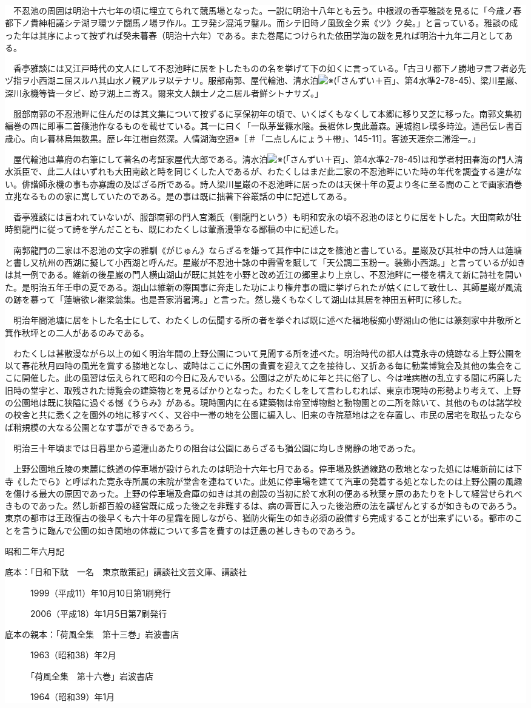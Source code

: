 　不忍池の周囲は明治十六七年の頃に埋立てられて競馬場となった。一説に明治十八年とも云う。中根淑の香亭雅談を見るに「今歳ノ春都下ノ貴紳相議シテ湖ヲ環ツテ闘馬ノ場ヲ作ル。工ヲ発シ混沌ヲ鑿ル。而シテ旧時ノ風致全ク索《ツ》ク矣。」と言っている。雅談の成った年は其序によって按ずれば癸未暮春（明治十六年）である。また巻尾につけられた依田学海の跋を見れば明治十九年二月としてある。

　香亭雅談には又江戸時代の文人にして不忍池畔に居を卜したものの名を挙げて下の如くに言っている。「古ヨリ都下ノ勝地ヲ言フ者必先ヅ指ヲ小西湖ニ屈スルハ其山水ノ観アルヲ以テナリ。服部南郭、屋代輪池、清水泊![※(「さんずい＋百」、第4水準2-78-45)](https://www.aozora.gr.jp/cards/001341/files/../../../gaiji/2-78/2-78-45.png)、梁川星巌、深川永機等皆一タビ、跡ヲ湖上ニ寄ス。爾来文人韻士ノ之ニ居ル者鮮シトナサズ。」

　服部南郭の不忍池畔に住んだのは其文集について按ずるに享保初年の頃で、いくばくもなくして本郷に移り又芝に移った。南郭文集初編巻の四に即事二首篠池作なるものを載せている。其一に曰く「一臥茅堂篠水陰。長裾休レ曳此蕭森。連城抱レ璞多時泣。通邑伝レ書百歳心。向レ暮林烏無数黒。歴レ年江樹自然深。人情湖海空迢※［＃「二点しんにょう＋帶」、145-11］。客迹天涯奈二滞淫一。」

　屋代輪池は幕府の右筆にして著名の考証家屋代大郎である。清水泊![※(「さんずい＋百」、第4水準2-78-45)](https://www.aozora.gr.jp/cards/001341/files/../../../gaiji/2-78/2-78-45.png)は和学者村田春海の門人清水浜臣で、此二人はいずれも大田南畝と時を同じくした人であるが、わたくしはまだ此二家の不忍池畔にいた時の年代を調査する遑がない。俳諧師永機の事も亦寡識の及ばざる所である。詩人梁川星巌の不忍池畔に居ったのは天保十年の夏より冬に至る間のことで画家酒巻立兆なるものの家に寓していたのである。是の事は既に拙著下谷叢話の中に記述してある。

　香亭雅談には言われていないが、服部南郭の門人宮瀬氏（劉龍門という）も明和安永の頃不忍池のほとりに居を卜した。大田南畝が壮時劉龍門に従って詩を学んだことも、既にわたくしは葷斎漫筆なる鄙稿の中に記述した。

　南郭龍門の二家は不忍池の文字の雅馴《がじゅん》ならざるを嫌って其作中には之を篠池と書している。星巌及び其社中の詩人は蓮塘と書し又杭州の西湖に擬して小西湖と呼んだ。星巌が不忍池十詠の中霽雪を賦して「天公調二玉粉一。装飾小西湖。」と言っているが如きは其一例である。維新の後星巌の門人横山湖山が既に其姓を小野と改め近江の郷里より上京し、不忍池畔に一楼を構えて新に詩社を開いた。是明治五年壬申の夏である。湖山は維新の際国事に奔走した功により権弁事の職に挙げられたが姑くにして致仕し、其師星巌が風流の跡を慕って「蓮塘欲レ継梁翁集。也是吾家消暑湾。」と言った。然し幾くもなくして湖山は其居を神田五軒町に移した。

　明治年間池塘に居を卜した名士にして、わたくしの伝聞する所の者を挙ぐれば既に述べた福地桜痴小野湖山の他には篆刻家中井敬所と箕作秋坪との二人があるのみである。

　わたくしは甚散漫ながら以上の如く明治年間の上野公園について見聞する所を述べた。明治時代の都人は寛永寺の焼跡なる上野公園を以て春花秋月四時の風光を賞する勝地となし、或時はここに外国の貴賓を迎えて之を接待し、又折ある毎に勧業博覧会及其他の集会をここに開催した。此の風習は伝えられて昭和の今日に及んでいる。公園は之がために年と共に俗了し、今は唯病樹の乱立する間に朽廃した旧時の堂宇と、取残された博覧会の建築物とを見るばかりとなった。わたくしをして言わしむれば、東京市現時の形勢より考えて、上野の公園地は既に狭隘に過ぐる憾《うらみ》がある。現時園内に在る建築物は帝室博物館と動物園との二所を除いて、其他のものは諸学校の校舎と共に悉く之を園外の地に移すべく、又谷中一帯の地を公園に編入し、旧来の寺院墓地は之を存置し、市民の居宅を取払ったならば稍規模の大なる公園となす事ができるであろう。

　明治三十年頃までは日暮里から道灌山あたりの阻台は公園にあらざるも猶公園に均しき閑静の地であった。

　上野公園地丘陵の東麓に鉄道の停車場が設けられたのは明治十六年七月である。停車場及鉄道線路の敷地となった処には維新前には下寺《したでら》と呼ばれた寛永寺所属の末院が堂舎を連ねていた。此処に停車場を建てて汽車の発着する処となしたのは上野公園の風趣を傷ける最大の原因であった。上野の停車場及倉庫の如きは其の創設の当初に於て水利の便ある秋葉ヶ原のあたりを卜して経営せられべきものであった。然し新都百般の経営既に成った後之を非難するは、病の膏盲に入った後治療の法を講ぜんとするが如きものであろう。東京の都市は王政復古の後早くも六十年の星霜を閲しながら、猶防火衛生の如き必須の設備すら完成することが出来ずにいる。都市のことを言うに臨んで公園の如き閑地の体裁について多言を費すのは迂愚の甚しきものであろう。

昭和二年六月記













底本：「日和下駄　一名　東京散策記」講談社文芸文庫、講談社


　　　1999（平成11）年10月10日第1刷発行

　　　2006（平成18）年1月5日第7刷発行

底本の親本：「荷風全集　第十三巻」岩波書店

　　　1963（昭和38）年2月

　　　「荷風全集　第十六巻」岩波書店

　　　1964（昭和39）年1月
